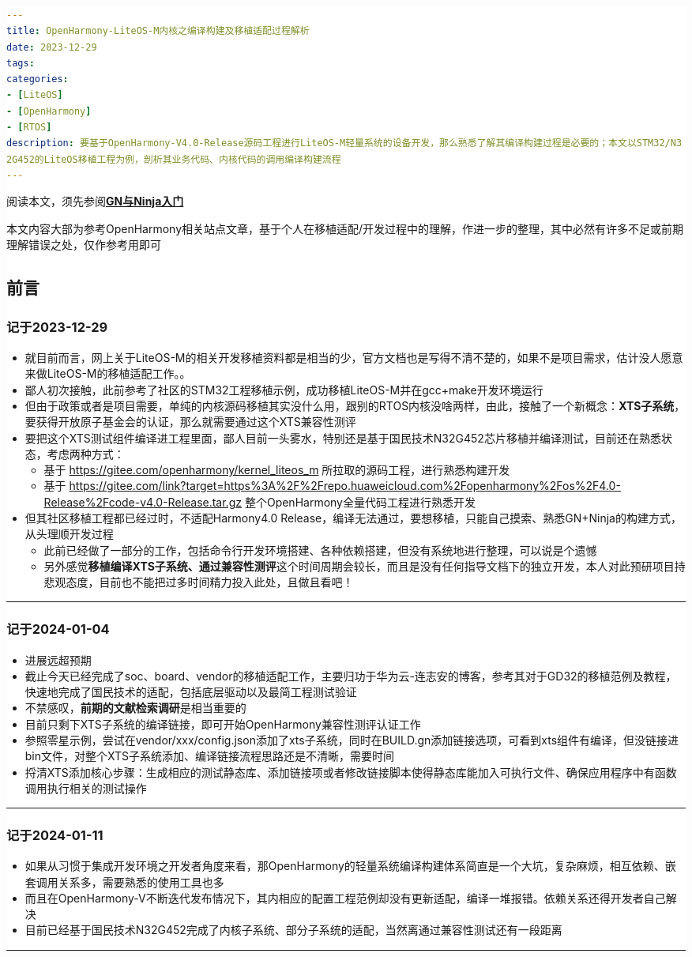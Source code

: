 ```yaml
---
title: OpenHarmony-LiteOS-M内核之编译构建及移植适配过程解析
date: 2023-12-29
tags:
categories:
- [LiteOS]
- [OpenHarmony]
- [RTOS]
description: 要基于OpenHarmony-V4.0-Release源码工程进行LiteOS-M轻量系统的设备开发，那么熟悉了解其编译构建过程是必要的；本文以STM32/N32G452的LiteOS移植工程为例，剖析其业务代码、内核代码的调用编译构建流程
---
```



阅读本文，须先参阅[**GN与Ninja入门**](/2023/12/24/GN和ninja的区别、联系和应用开发)

本文内容大部为参考OpenHarmony相关站点文章，基于个人在移植适配/开发过程中的理解，作进一步的整理，其中必然有许多不足或前期理解错误之处，仅作参考用即可

## 前言

### 记于2023-12-29
- 就目前而言，网上关于LiteOS-M的相关开发移植资料都是相当的少，官方文档也是写得不清不楚的，如果不是项目需求，估计没人愿意来做LiteOS-M的移植适配工作。。
- 鄙人初次接触，此前参考了社区的STM32工程移植示例，成功移植LiteOS-M并在gcc+make开发环境运行
- 但由于政策或者是项目需要，单纯的内核源码移植其实没什么用，跟别的RTOS内核没啥两样，由此，接触了一个新概念：**XTS子系统**，要获得开放原子基金会的认证，那么就需要通过这个XTS兼容性测评
- 要把这个XTS测试组件编译进工程里面，鄙人目前一头雾水，特别还是基于国民技术N32G452芯片移植并编译测试，目前还在熟悉状态，考虑两种方式：
  - 基于 https://gitee.com/openharmony/kernel_liteos_m 所拉取的源码工程，进行熟悉构建开发
  - 基于 https://gitee.com/link?target=https%3A%2F%2Frepo.huaweicloud.com%2Fopenharmony%2Fos%2F4.0-Release%2Fcode-v4.0-Release.tar.gz 整个OpenHarmony全量代码工程进行熟悉开发
- 但其社区移植工程都已经过时，不适配Harmony4.0 Release，编译无法通过，要想移植，只能自己摸索、熟悉GN+Ninja的构建方式，从头理顺开发过程
  - 此前已经做了一部分的工作，包括命令行开发环境搭建、各种依赖搭建，但没有系统地进行整理，可以说是个遗憾
  - 另外感觉**移植编译XTS子系统、通过兼容性测评**这个时间周期会较长，而且是没有任何指导文档下的独立开发，本人对此预研项目持悲观态度，目前也不能把过多时间精力投入此处，且做且看吧！

---

### 记于2024-01-04

- 进展远超预期
- 截止今天已经完成了soc、board、vendor的移植适配工作，主要归功于华为云-连志安的博客，参考其对于GD32的移植范例及教程，快速地完成了国民技术的适配，包括底层驱动以及最简工程测试验证
- 不禁感叹，**前期的文献检索调研**是相当重要的
- 目前只剩下XTS子系统的编译链接，即可开始OpenHarmony兼容性测评认证工作
- 参照零星示例，尝试在vendor/xxx/config.json添加了xts子系统，同时在BUILD.gn添加链接选项，可看到xts组件有编译，但没链接进bin文件，对整个XTS子系统添加、编译链接流程思路还是不清晰，需要时间
- 捋清XTS添加核心步骤：生成相应的测试静态库、添加链接项或者修改链接脚本使得静态库能加入可执行文件、确保应用程序中有函数调用执行相关的测试操作

---

### 记于2024-01-11

- 如果从习惯于集成开发环境之开发者角度来看，那OpenHarmony的轻量系统编译构建体系简直是一个大坑，复杂麻烦，相互依赖、嵌套调用关系多，需要熟悉的使用工具也多
- 而且在OpenHarmony-V不断迭代发布情况下，其内相应的配置工程范例却没有更新适配，编译一堆报错。依赖关系还得开发者自己解决
- 目前已经基于国民技术N32G452完成了内核子系统、部分子系统的适配，当然离通过兼容性测试还有一段距离

---